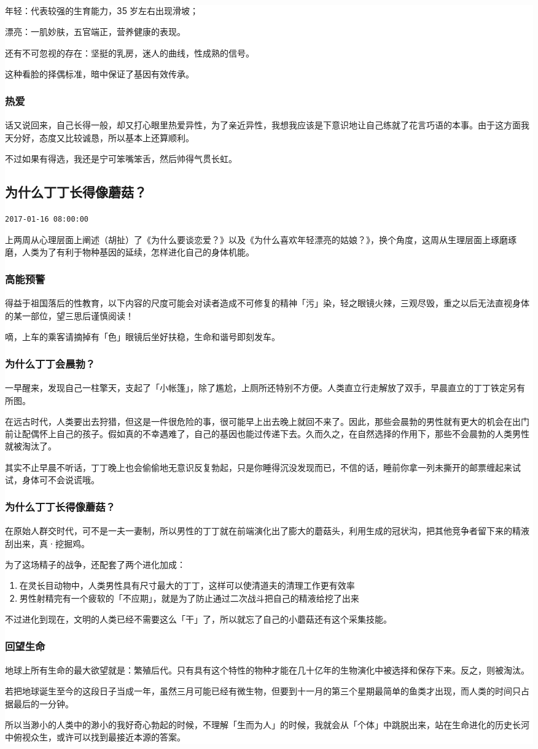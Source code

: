 年轻：代表较强的生育能力，35 岁左右出现滑坡；

漂亮：一肌妙肤，五官端正，营养健康的表现。

还有不可忽视的存在：坚挺的乳房，迷人的曲线，性成熟的信号。

这种看脸的择偶标准，暗中保证了基因有效传承。


### 热爱

话又说回来，自己长得一般，却又打心眼里热爱异性，为了亲近异性，我想我应该是下意识地让自己练就了花言巧语的本事。由于这方面我天分好，态度又比较诚恳，所以基本上还算顺利。

不过如果有得选，我还是宁可笨嘴笨舌，然后帅得气贯长虹。



## 为什么丁丁长得像蘑菇？

`2017-01-16 08:00:00`

上两周从心理层面上阐述（胡扯）了《为什么要谈恋爱？》以及《为什么喜欢年轻漂亮的姑娘？》，换个角度，这周从生理层面上琢磨琢磨，人类为了有利于物种基因的延续，怎样进化自己的身体机能。

### 高能预警

得益于祖国落后的性教育，以下内容的尺度可能会对读者造成不可修复的精神「污」染，轻之眼镜火辣，三观尽毁，重之以后无法直视身体的某一部位，望三思后谨慎阅读！

嘀，上车的乘客请摘掉有「色」眼镜后坐好扶稳，生命和谐号即刻发车。

### 为什么丁丁会晨勃？

一早醒来，发现自己一柱擎天，支起了「小帐篷」，除了尷尬，上厕所还特别不方便。人类直立行走解放了双手，早晨直立的丁丁铁定另有所图。

在远古时代，人类要出去狩猎，但这是一件很危险的事，很可能早上出去晚上就回不来了。因此，那些会晨勃的男性就有更大的机会在出门前让配偶怀上自己的孩子。假如真的不幸遇难了，自己的基因也能过传递下去。久而久之，在自然选择的作用下，那些不会晨勃的人类男性就被淘汰了。

其实不止早晨不听话，丁丁晚上也会偷偷地无意识反复勃起，只是你睡得沉没发现而已，不信的话，睡前你拿一列未撕开的邮票缠起来试试，身体可不会说谎哦。


### 为什么丁丁长得像蘑菇？

在原始人群交时代，可不是一夫一妻制，所以男性的丁丁就在前端演化出了膨大的蘑菇头，利用生成的冠状沟，把其他竞争者留下来的精液刮出来，真 · 挖掘鸡。

为了这场精子的战争，还配套了两个进化加成：

1. 在灵长目动物中，人类男性具有尺寸最大的丁丁，这样可以使清道夫的清理工作更有效率
2. 男性射精完有一个疲软的「不应期」，就是为了防止通过二次战斗把自己的精液给挖了出来

不过进化到现在，文明的人类已经不需要这么「干」了，所以就忘了自己的小蘑菇还有这个采集技能。


### 回望生命

地球上所有生命的最大欲望就是：繁殖后代。只有具有这个特性的物种才能在几十亿年的生物演化中被选择和保存下来。反之，则被淘汰。

若把地球诞生至今的这段日子当成一年，虽然三月可能已经有微生物，但要到十一月的第三个星期最简单的鱼类才出现，而人类的时间只占据最后的一分钟。

所以当渺小的人类中的渺小的我好奇心勃起的时候，不理解「生而为人」的时候，我就会从「个体」中跳脱出来，站在生命进化的历史长河中俯视众生，或许可以找到最接近本源的答案。


